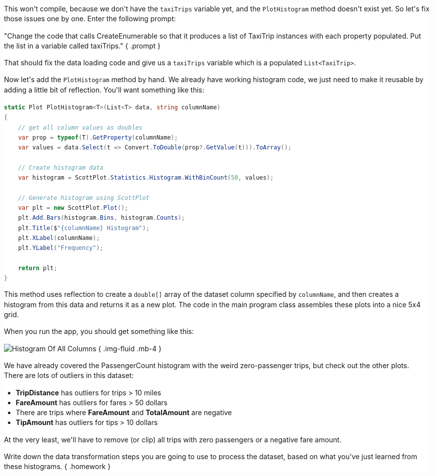 This won't compile, because we don't have the `taxiTrips` variable yet, and the `PlotHistogram` method doesn't exist yet. So let's fix those issues one by one. Enter the following prompt:

"Change the code that calls CreateEnumerable so that it produces a list of TaxiTrip instances with each property populated. Put the list in a variable called taxiTrips."
{ .prompt }

That should fix the data loading code and give us a `taxiTrips` variable which is a populated `List<TaxiTrip>`.

Now let's add the `PlotHistogram` method by hand. We already have working histogram code, we just need to make it reusable by adding a little bit of reflection. You'll want something like this:

```csharp
static Plot PlotHistogram<T>(List<T> data, string columnName)
{
    // get all column values as doubles
    var prop = typeof(T).GetProperty(columnName);
    var values = data.Select(t => Convert.ToDouble(prop?.GetValue(t))).ToArray();

    // Create histogram data
    var histogram = ScottPlot.Statistics.Histogram.WithBinCount(50, values);

    // Generate histogram using ScottPlot
    var plt = new ScottPlot.Plot();
    plt.Add.Bars(histogram.Bins, histogram.Counts);
    plt.Title($"{columnName} Histogram");
    plt.XLabel(columnName);
    plt.YLabel("Frequency");

    return plt;
}
```

This method uses reflection to create a `double[]` array of the dataset column specified by `columnName`, and then creates a histogram from this data and returns it as a new plot. The code in the main program class assembles these plots into a nice 5x4 grid. 

When you run the app, you should get something like this:

![Histogram Of All Columns](../img/all-histograms.png)
{ .img-fluid .mb-4 }

We have already covered the PassengerCount histogram with the weird zero-passenger trips, but check out the other plots. There are lots of outliers in this dataset:

- **TripDistance** has outliers for trips > 10 miles
- **FareAmount** has outliers for fares > 50 dollars
- There are trips where **FareAmount** and **TotalAmount** are negative
- **TipAmount** has outliers for tips > 10 dollars

At the very least, we'll have to remove (or clip) all trips with zero passengers or a negative fare amount. 

Write down the data transformation steps you are going to use to process the dataset, based on what you've just learned from these histograms.
{ .homework }
